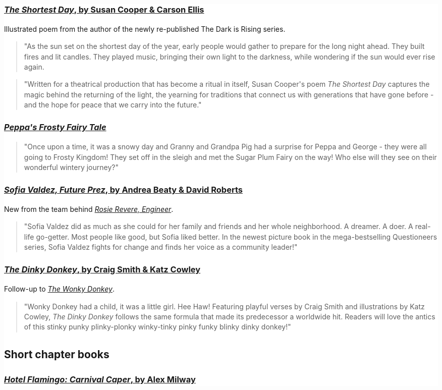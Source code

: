 ### [<cite>The Shortest Day</cite>, by Susan Cooper & Carson Ellis](https://suffolk.spydus.co.uk/cgi-bin/spydus.exe/ENQ/OPAC/BIBENQ?BRN=2639489)

Illustrated poem from the author of the newly re-published The Dark is Rising series.

> "As the sun set on the shortest day of the year, early people would gather to prepare for the long night ahead. They built fires and lit candles. They played music, bringing their own light to the darkness, while wondering if the sun would ever rise again.

> "Written for a theatrical production that has become a ritual in itself, Susan Cooper's poem <cite>The Shortest Day</cite> captures the magic behind the returning of the light, the yearning for traditions that connect us with generations that have gone before - and the hope for peace that we carry into the future."

### [<cite>Peppa's Frosty Fairy Tale</cite>](https://suffolk.spydus.co.uk/cgi-bin/spydus.exe/ENQ/OPAC/BIBENQ?BRN=2639441)

> "Once upon a time, it was a snowy day and Granny and Grandpa Pig had a surprise for Peppa and George - they were all going to Frosty Kingdom! They set off in the sleigh and met the Sugar Plum Fairy on the way! Who else will they see on their wonderful wintery journey?"

### [<cite>Sofia Valdez, Future Prez</cite>, by Andrea Beaty & David Roberts](https://suffolk.spydus.co.uk/cgi-bin/spydus.exe/ENQ/OPAC/BIBENQ?BRN=2587592)

New from the team behind [<cite>Rosie Revere, Engineer</cite>](https://suffolk.spydus.co.uk/cgi-bin/spydus.exe/ENQ/OPAC/BIBENQ?BRN=1474462).

> "Sofia Valdez did as much as she could for her family and friends and her whole neighborhood. A dreamer. A doer. A real-life go-getter. Most people like good, but Sofia liked better. In the newest picture book in the mega-bestselling Questioneers series, Sofia Valdez fights for change and finds her voice as a community leader!"

### [<cite>The Dinky Donkey</cite>, by Craig Smith & Katz Cowley](https://suffolk.spydus.co.uk/cgi-bin/spydus.exe/ENQ/OPAC/BIBENQ?BRN=2678902)

Follow-up to [<cite>The Wonky Donkey</cite>](https://suffolk.spydus.co.uk/cgi-bin/spydus.exe/ENQ/OPAC/BIBENQ?BRN=2640079).

> "Wonky Donkey had a child, it was a little girl. Hee Haw! Featuring playful verses by Craig Smith and illustrations by Katz Cowley, <cite>The Dinky Donkey</cite> follows the same formula that made its predecessor a worldwide hit. Readers will love the antics of this stinky punky plinky-plonky winky-tinky pinky funky blinky dinky donkey!"

## Short chapter books

### [<cite>Hotel Flamingo: Carnival Caper</cite>, by Alex Milway](https://suffolk.spydus.co.uk/cgi-bin/spydus.exe/ENQ/OPAC/BIBENQ?BRN=2645285)
